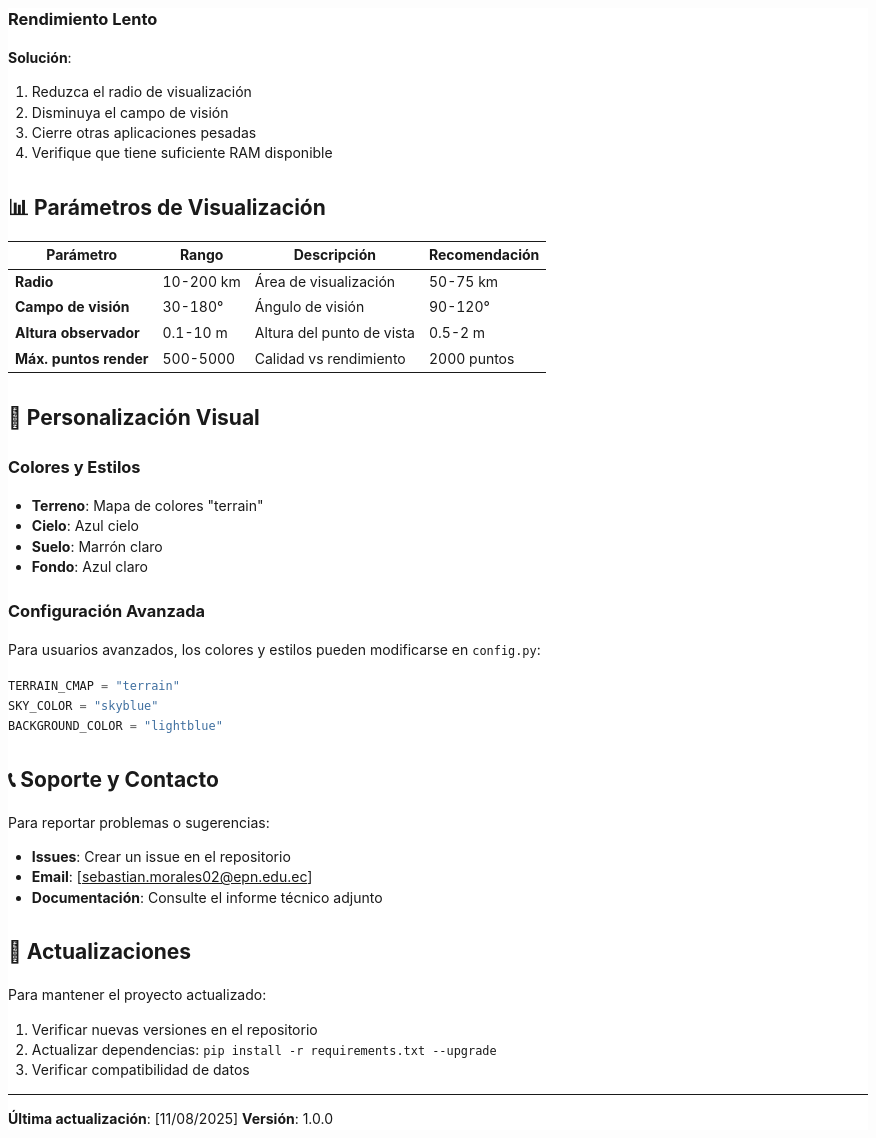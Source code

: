 ### Rendimiento Lento
**Solución**:
1. Reduzca el radio de visualización
2. Disminuya el campo de visión
3. Cierre otras aplicaciones pesadas
4. Verifique que tiene suficiente RAM disponible

## 📊 Parámetros de Visualización

| Parámetro | Rango | Descripción | Recomendación |
|-----------|--------|-------------|---------------|
| **Radio** | 10-200 km | Área de visualización | 50-75 km |
| **Campo de visión** | 30-180° | Ángulo de visión | 90-120° |
| **Altura observador** | 0.1-10 m | Altura del punto de vista | 0.5-2 m |
| **Máx. puntos render** | 500-5000 | Calidad vs rendimiento | 2000 puntos |

## 🎨 Personalización Visual

### Colores y Estilos
- **Terreno**: Mapa de colores "terrain"
- **Cielo**: Azul cielo
- **Suelo**: Marrón claro
- **Fondo**: Azul claro

### Configuración Avanzada
Para usuarios avanzados, los colores y estilos pueden modificarse en `config.py`:
```python
TERRAIN_CMAP = "terrain"
SKY_COLOR = "skyblue"
BACKGROUND_COLOR = "lightblue"
```

## 📞 Soporte y Contacto

Para reportar problemas o sugerencias:
- **Issues**: Crear un issue en el repositorio
- **Email**: [sebastian.morales02@epn.edu.ec]
- **Documentación**: Consulte el informe técnico adjunto

## 🔄 Actualizaciones

Para mantener el proyecto actualizado:
1. Verificar nuevas versiones en el repositorio
2. Actualizar dependencias: `pip install -r requirements.txt --upgrade`
3. Verificar compatibilidad de datos

---

**Última actualización**: [11/08/2025]
**Versión**: 1.0.0
